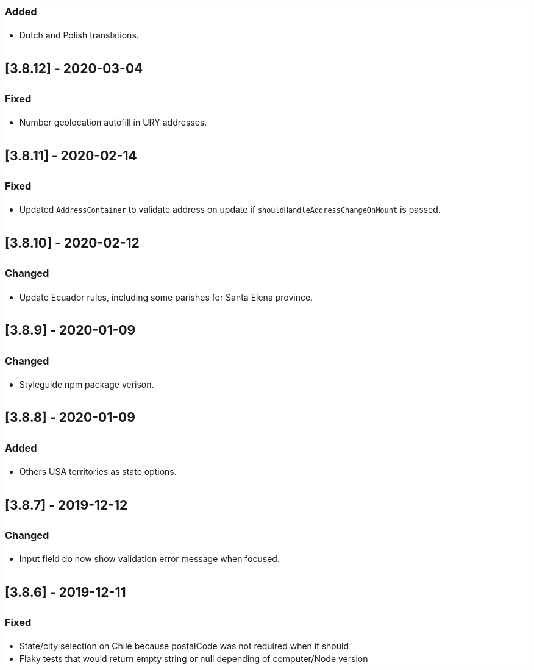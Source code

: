 ### Added

- Dutch and Polish translations.

## [3.8.12] - 2020-03-04

### Fixed

- Number geolocation autofill in URY addresses.

## [3.8.11] - 2020-02-14

### Fixed

- Updated `AddressContainer` to validate address on update if `shouldHandleAddressChangeOnMount` is passed.

## [3.8.10] - 2020-02-12

### Changed

- Update Ecuador rules, including some parishes for Santa Elena province.

## [3.8.9] - 2020-01-09

### Changed

- Styleguide npm package verison.

## [3.8.8] - 2020-01-09

### Added

- Others USA territories as state options.

## [3.8.7] - 2019-12-12

### Changed

- Input field do now show validation error message when focused.

## [3.8.6] - 2019-12-11

### Fixed

- State/city selection on Chile because postalCode was not required when it should
- Flaky tests that would return empty string or null depending of computer/Node version


[Unreleased]: https://github.com/vtex/address-form/compare/v3.39.0...HEAD
[3.34.6]: https://github.com/vtex/address-form/compare/v3.34.5...v3.34.6
[3.34.5]: https://github.com/vtex/address-form/compare/v3.34.4...v3.34.5
[3.35.5]: https://github.com/vtex/address-form/compare/v3.35.4...v3.35.5
[3.35.4]: https://github.com/vtex/address-form/compare/v3.35.3...v3.35.4
[3.35.3]: https://github.com/vtex/address-form/compare/v3.35.2...v3.35.3
[3.35.2]: https://github.com/vtex/address-form/compare/v3.35.1...v3.35.2
[3.35.1]: https://github.com/address-form//compare/v3.35.0...v3.35.1
[3.35.0]: https://github.com/vtex/address-form/compare/v3.34.12...v3.35.0
[3.34.12]: https://github.com/vtex/address-form/compare/v3.34.11...v3.34.12
[3.34.11]: https://github.com/vtex/address-form/compare/v3.34.10...v3.34.11
[3.36.2]: https://github.com/vtex/address-form/compare/v3.36.1...v3.36.2
[3.36.1]: https://github.com/vtex/address-form/compare/v3.36.0...v3.36.1
[3.36.0]: https://github.com/vtex/address-form/compare/v3.35.6...v3.36.0
[3.39.0]: https://github.com/vtex/address-form/compare/v3.38.6...v3.39.0
[3.38.6]: https://github.com/vtex/address-form/compare/v3.38.5...v3.38.6
[3.38.5]: https://github.com/vtex/address-form/compare/v3.38.4...v3.38.5
[3.38.4]: https://github.com/vtex/address-form/compare/v3.38.3...v3.38.4
[3.38.3]: https://github.com/vtex/address-form/compare/v3.38.2...v3.38.3
[3.38.2]: https://github.com/vtex/address-form/compare/v3.38.1...v3.38.2
[3.38.1]: https://github.com/vtex/address-form/compare/v3.38.0...v3.38.1
[3.38.0]: https://github.com/vtex/address-form/compare/v3.37.3...v3.38.0
[3.37.3]: https://github.com/vtex/address-form/compare/v3.37.2...v3.37.3
[3.37.2]: https://github.com/vtex/address-form/compare/v3.37.1...v3.37.2
[3.37.1]: https://github.com/vtex/address-form/compare/v3.37.0...v3.37.1
[3.37.0]: https://github.com/vtex/address-form/compare/v3.36.6...v3.37.0
[3.36.6]: https://github.com/vtex/address-form/compare/v3.36.5...v3.36.6